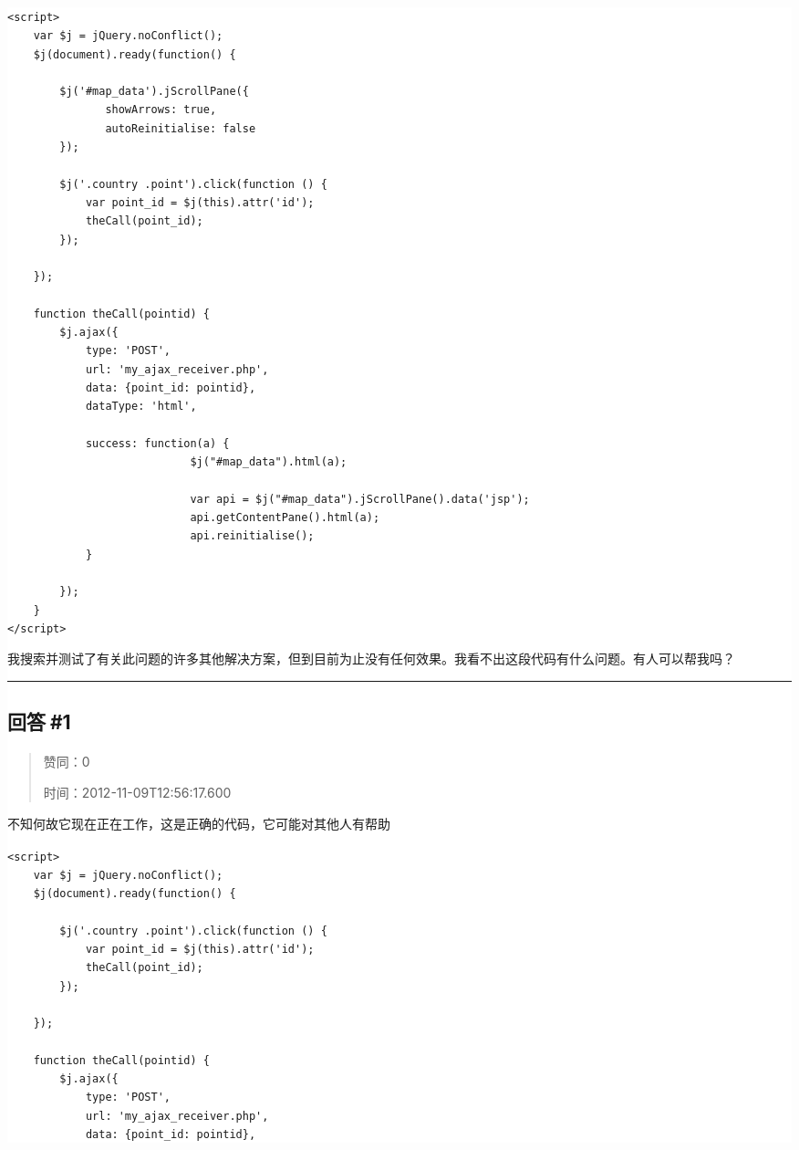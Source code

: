 ```
<script>
    var $j = jQuery.noConflict();
    $j(document).ready(function() {

        $j('#map_data').jScrollPane({
               showArrows: true,
               autoReinitialise: false
        });

        $j('.country .point').click(function () {
            var point_id = $j(this).attr('id');
            theCall(point_id);
        });

    });

    function theCall(pointid) { 
        $j.ajax({
            type: 'POST',
            url: 'my_ajax_receiver.php',
            data: {point_id: pointid}, 
            dataType: 'html',     

            success: function(a) {
                            $j("#map_data").html(a);

                            var api = $j("#map_data").jScrollPane().data('jsp');
                            api.getContentPane().html(a);
                            api.reinitialise(); 
            }

        });
    }
</script> 
```

我搜索并测试了有关此问题的许多其他解决方案，但到目前为止没有任何效果。我看不出这段代码有什么问题。有人可以帮我吗？

* * *

## 回答 #1

> 赞同：0
> 
> 时间：2012-11-09T12:56:17.600

不知何故它现在正在工作，这是正确的代码，它可能对其他人有帮助

```
<script>
    var $j = jQuery.noConflict();
    $j(document).ready(function() {

        $j('.country .point').click(function () {
            var point_id = $j(this).attr('id');
            theCall(point_id);
        });

    });

    function theCall(pointid) { 
        $j.ajax({
            type: 'POST',
            url: 'my_ajax_receiver.php',
            data: {point_id: pointid}, 
```